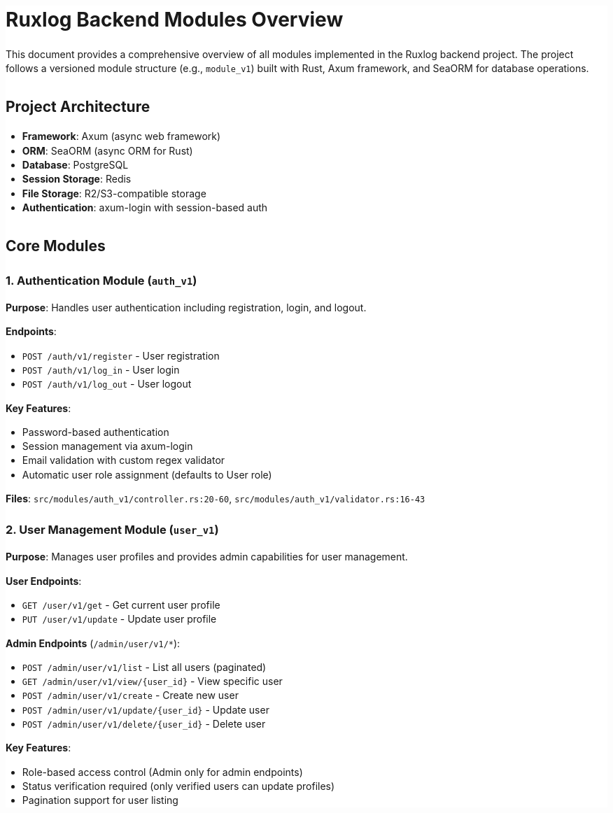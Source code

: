 # Ruxlog Backend Modules Overview

This document provides a comprehensive overview of all modules implemented in the Ruxlog backend project. The project follows a versioned module structure (e.g., `module_v1`) built with Rust, Axum framework, and SeaORM for database operations.

## Project Architecture

- **Framework**: Axum (async web framework)
- **ORM**: SeaORM (async ORM for Rust)
- **Database**: PostgreSQL
- **Session Storage**: Redis
- **File Storage**: R2/S3-compatible storage
- **Authentication**: axum-login with session-based auth

## Core Modules

### 1. Authentication Module (`auth_v1`)

**Purpose**: Handles user authentication including registration, login, and logout.

**Endpoints**:
- `POST /auth/v1/register` - User registration
- `POST /auth/v1/log_in` - User login  
- `POST /auth/v1/log_out` - User logout

**Key Features**:
- Password-based authentication
- Session management via axum-login
- Email validation with custom regex validator
- Automatic user role assignment (defaults to User role)

**Files**: `src/modules/auth_v1/controller.rs:20-60`, `src/modules/auth_v1/validator.rs:16-43`

### 2. User Management Module (`user_v1`)

**Purpose**: Manages user profiles and provides admin capabilities for user management.

**User Endpoints**:
- `GET /user/v1/get` - Get current user profile
- `PUT /user/v1/update` - Update user profile

**Admin Endpoints** (`/admin/user/v1/*`):
- `POST /admin/user/v1/list` - List all users (paginated)
- `GET /admin/user/v1/view/{user_id}` - View specific user
- `POST /admin/user/v1/create` - Create new user
- `POST /admin/user/v1/update/{user_id}` - Update user
- `POST /admin/user/v1/delete/{user_id}` - Delete user

**Key Features**:
- Role-based access control (Admin only for admin endpoints)
- Status verification required (only verified users can update profiles)
- Pagination support for user listing
